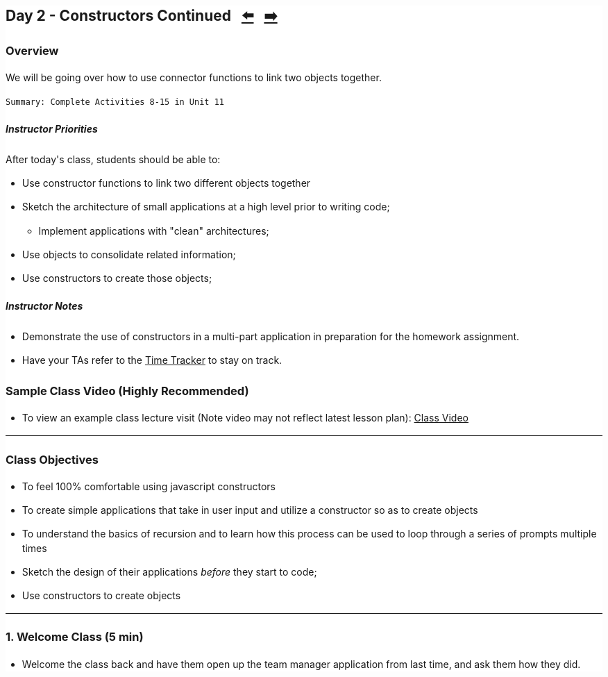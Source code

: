 ## Day 2 - Constructors Continued  &nbsp; [⬅️](../01-Day/01-Day-LessonPlan.md) &nbsp; [➡️](../03-Day/03-Day-LessonPlan.md)

### Overview

We will be going over how to use connector functions to link two objects together.

`Summary: Complete Activities 8-15 in Unit 11`

##### Instructor Priorities

After today's class, students should be able to:

* Use constructor functions to link two different objects together

* Sketch the architecture of small applications at a high level prior to writing code;

  * Implement applications with "clean" architectures;

* Use objects to consolidate related information;

* Use constructors to create those objects;

##### Instructor Notes

* Demonstrate the use of constructors in a multi-part application in preparation for the homework assignment.

* Have your TAs refer to the [Time Tracker](02-Day-TimeTracker.xlsx) to stay on track.

### Sample Class Video (Highly Recommended)
* To view an example class lecture visit (Note video may not reflect latest lesson plan): [Class Video](https://codingbootcamp.hosted.panopto.com/Panopto/Pages/Viewer.aspx?id=d4404449-a36d-4dc9-aaa4-44cf64ff824b)

---

### Class Objectives

* To feel 100% comfortable using javascript constructors
* To create simple applications that take in user input and utilize a constructor so as to create objects
* To understand the basics of recursion and to learn how this process can be used to loop through a series of prompts multiple times

* Sketch the design of their applications _before_ they start to code;

* Use constructors to create objects

---

### 1. Welcome Class (5 min)

* Welcome the class back and have them open up the team manager application from last time, and ask them how they did.
